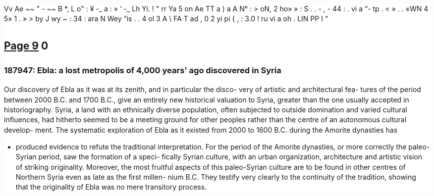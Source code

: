 Vv 
Ae 
~~ " - ~~ B *, 
L o" : 
¥ -_ a : » ‘ 
-_ Lh Yi. ! 
" rr Ya 5 on Ae TT a 
) a A N° : > 
oN, 2 ho» » : 
S . . - , - 44 : . vi a “- tp . < » . 
. «WN 4 5» 1 . 
» > by J wy ~ 
: 34 : ara N Wey “is 
. 
. 4 ol 3 A 
\ FA T ad , 
0 2 yi pi 
{ , : 
3.0 ! ru vi a oh 
. 
LIN PP I “ 

## [Page 9](https://demo.humlab.umu.se/courier/046520engo.pdf#page=9) 0

### 187947: Ebla: a lost metropolis of 4,000 years' ago discovered in Syria

Our discovery of Ebla as it was at 
its zenith, and in particular the disco- 
very of artistic and architectural fea- 
tures of the period between 2000 B.C. 
and 1700 B.C., give an entirely new 
historical valuation to Syria, greater 
than the one usually accepted in 
historiography. 
Syria, a land with an ethnically 
diverse population, often subjected 
to outside domination and varied 
cultural influences, had hitherto 
seemed to be a meeting ground for 
other peoples rather than the centre 
of an autonomous cultural develop- 
ment. 
The systematic exploration of Ebla 
as it existed from 2000 to 1600 
B.C. during the Amorite dynasties has 
- produced evidence to refute the 
traditional interpretation. For the 
period of the Amorite dynasties, or 
more correctly the paleo-Syrian 
period, saw the formation of a speci- 
fically Syrian culture, with an urban 
organization, architecture and artistic 
vision of striking originality. 
Moreover, the most fruitful aspects 
of this paleo-Syrian culture are to be 
found in other centres of Northern 
Syria even as late as the first millen- 
nium B.C. They testify very clearly 
to the continuity of the tradition, 
showing that the originality of Ebla 
was no mere transitory process. 